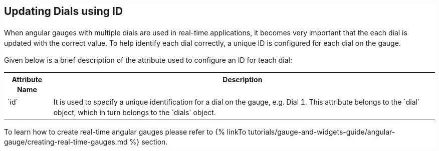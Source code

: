 
## Updating Dials using ID

When angular gauges with multiple dials are used in real-time applications, it becomes very important that the each dial is updated with the correct value. To help identify each dial correctly, a unique ID is configured for each dial on the gauge.

Given below is a brief description of the attribute used to configure an ID for teach dial:

<table>
  <tr>
    <th>Attribute Name</th>
    <th>Description</th>
  </tr>
  <tr>
    <td>`id`</td>
    <td>It is used to specify a unique identification for a dial on the gauge, e.g. Dial 1. This attribute belongs to the `dial` object, which in turn belongs to the `dials` object.</td>
  </tr>
</table>


<p class="text-info">To learn how to create real-time angular gauges please refer to {% linkTo tutorials/gauge-and-widgets-guide/angular-gauge/creating-real-time-gauges.md %} section.</p>